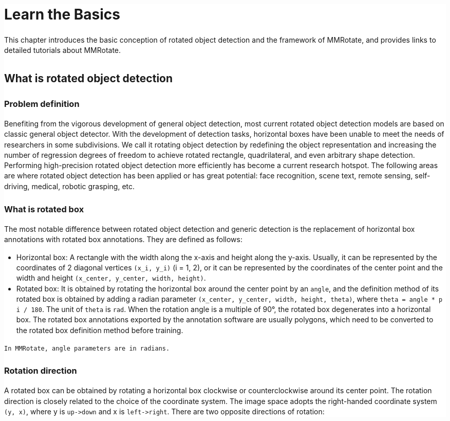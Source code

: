 # Learn the Basics

This chapter introduces the basic conception of rotated object detection and the framework of MMRotate, and provides
links to detailed tutorials about MMRotate.

## What is rotated object detection

### Problem definition
Benefiting from the vigorous development of general object detection, most current
rotated object detection models are based on classic general object detector.
With the development of detection tasks, horizontal boxes have been unable to
meet the needs of researchers in some subdivisions. We call it rotating object
detection by redefining the object representation and increasing the number of
regression degrees of freedom to achieve rotated rectangle, quadrilateral, and
even arbitrary shape detection. Performing high-precision rotated object detection
more efficiently has become a current research hotspot. The following areas are
where rotated object detection has been applied or has great potential: face
recognition, scene text, remote sensing, self-driving, medical,
robotic grasping, etc.


### What is rotated box

The most notable difference between rotated object detection and generic detection is
the replacement of horizontal box annotations with rotated box annotations.
They are defined as follows:
- Horizontal box: A rectangle with the width along the x-axis and height along
the y-axis. Usually, it can be represented by the coordinates of 2 diagonal
vertices `(x_i, y_i)`  (i = 1, 2), or it can be represented by the coordinates
of the center point and the width and height `(x_center, y_center, width, height)`.
- Rotated box: It is obtained by rotating the horizontal box around the center
point by an `angle`, and the definition method of its rotated box is
obtained by adding a radian parameter `(x_center, y_center, width, height, theta)`,
where `theta = angle * pi / 180`. The unit of `theta` is `rad`. When the rotation
angle is a multiple of 90°, the rotated box degenerates into a horizontal box.
The rotated box annotations exported by the annotation software are usually polygons,
which need to be converted to the rotated box definition method before training.

```{note}
In MMRotate, angle parameters are in radians.
```

### Rotation direction

A rotated box can be obtained by rotating a horizontal box clockwise or
counterclockwise around its center point. The rotation direction is closely
related to the choice of the coordinate system. The image space adopts the
right-handed coordinate system `(y, x)`, where y is `up->down` and x is `left->right`.
There are two opposite directions of rotation:
